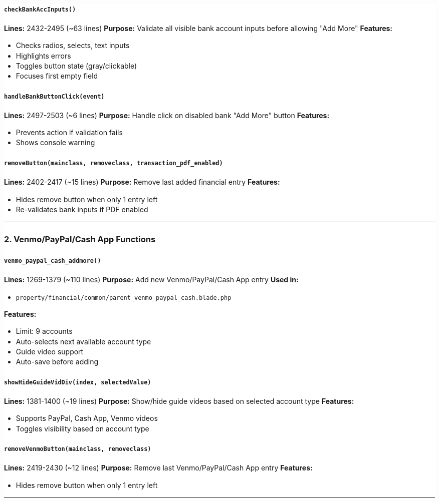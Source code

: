 #### `checkBankAccInputs()`
**Lines:** 2432-2495 (~63 lines)
**Purpose:** Validate all visible bank account inputs before allowing "Add More"
**Features:**
- Checks radios, selects, text inputs
- Highlights errors
- Toggles button state (gray/clickable)
- Focuses first empty field

#### `handleBankButtonClick(event)`
**Lines:** 2497-2503 (~6 lines)
**Purpose:** Handle click on disabled bank "Add More" button
**Features:**
- Prevents action if validation fails
- Shows console warning

#### `removeButton(mainclass, removeclass, transaction_pdf_enabled)`
**Lines:** 2402-2417 (~15 lines)
**Purpose:** Remove last added financial entry
**Features:**
- Hides remove button when only 1 entry left
- Re-validates bank inputs if PDF enabled

---

### 2. Venmo/PayPal/Cash App Functions

#### `venmo_paypal_cash_addmore()`
**Lines:** 1269-1379 (~110 lines)
**Purpose:** Add new Venmo/PayPal/Cash App entry
**Used in:**
- `property/financial/common/parent_venmo_paypal_cash.blade.php`

**Features:**
- Limit: 9 accounts
- Auto-selects next available account type
- Guide video support
- Auto-save before adding

#### `showHideGuideVidDiv(index, selectedValue)`
**Lines:** 1381-1400 (~19 lines)
**Purpose:** Show/hide guide videos based on selected account type
**Features:**
- Supports PayPal, Cash App, Venmo videos
- Toggles visibility based on account type

#### `removeVenmoButton(mainclass, removeclass)`
**Lines:** 2419-2430 (~12 lines)
**Purpose:** Remove last Venmo/PayPal/Cash App entry
**Features:**
- Hides remove button when only 1 entry left

---